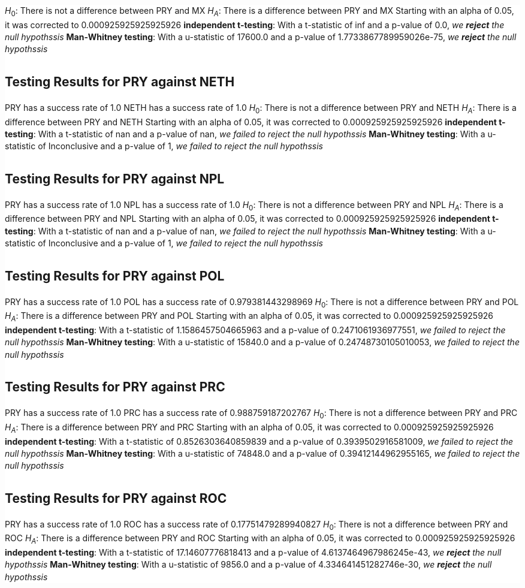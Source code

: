$H_{0}$: There is not a difference between PRY and MX
$H_{A}$: There is a difference between PRY and MX
Starting with an alpha of 0.05, it was corrected to 0.000925925925925926
__independent t-testing__: With a t-statistic of inf and a p-value of 0.0, _we **reject** the null hypothssis_
__Man-Whitney testing__: With a u-statistic of 17600.0 and a p-value of 1.7733867789959026e-75, _we **reject** the null hypothssis_
## Testing Results for PRY against NETH 
PRY has a success rate of 1.0
NETH has a success rate of 1.0
$H_{0}$: There is not a difference between PRY and NETH
$H_{A}$: There is a difference between PRY and NETH
Starting with an alpha of 0.05, it was corrected to 0.000925925925925926
__independent t-testing__: With a t-statistic of nan and a p-value of nan, _we failed to reject the null hypothssis_
__Man-Whitney testing__: With a u-statistic of Inconclusive and a p-value of 1, _we failed to reject the null hypothssis_
## Testing Results for PRY against NPL 
PRY has a success rate of 1.0
NPL has a success rate of 1.0
$H_{0}$: There is not a difference between PRY and NPL
$H_{A}$: There is a difference between PRY and NPL
Starting with an alpha of 0.05, it was corrected to 0.000925925925925926
__independent t-testing__: With a t-statistic of nan and a p-value of nan, _we failed to reject the null hypothssis_
__Man-Whitney testing__: With a u-statistic of Inconclusive and a p-value of 1, _we failed to reject the null hypothssis_
## Testing Results for PRY against POL 
PRY has a success rate of 1.0
POL has a success rate of 0.979381443298969
$H_{0}$: There is not a difference between PRY and POL
$H_{A}$: There is a difference between PRY and POL
Starting with an alpha of 0.05, it was corrected to 0.000925925925925926
__independent t-testing__: With a t-statistic of 1.1586457504665963 and a p-value of 0.2471061936977551, _we failed to reject the null hypothssis_
__Man-Whitney testing__: With a u-statistic of 15840.0 and a p-value of 0.24748730105010053, _we failed to reject the null hypothssis_
## Testing Results for PRY against PRC 
PRY has a success rate of 1.0
PRC has a success rate of 0.988759187202767
$H_{0}$: There is not a difference between PRY and PRC
$H_{A}$: There is a difference between PRY and PRC
Starting with an alpha of 0.05, it was corrected to 0.000925925925925926
__independent t-testing__: With a t-statistic of 0.8526303640859839 and a p-value of 0.3939502916581009, _we failed to reject the null hypothssis_
__Man-Whitney testing__: With a u-statistic of 74848.0 and a p-value of 0.39412144962955165, _we failed to reject the null hypothssis_
## Testing Results for PRY against ROC 
PRY has a success rate of 1.0
ROC has a success rate of 0.17751479289940827
$H_{0}$: There is not a difference between PRY and ROC
$H_{A}$: There is a difference between PRY and ROC
Starting with an alpha of 0.05, it was corrected to 0.000925925925925926
__independent t-testing__: With a t-statistic of 17.14607776818413 and a p-value of 4.6137464967986245e-43, _we **reject** the null hypothssis_
__Man-Whitney testing__: With a u-statistic of 9856.0 and a p-value of 4.334641451282746e-30, _we **reject** the null hypothssis_